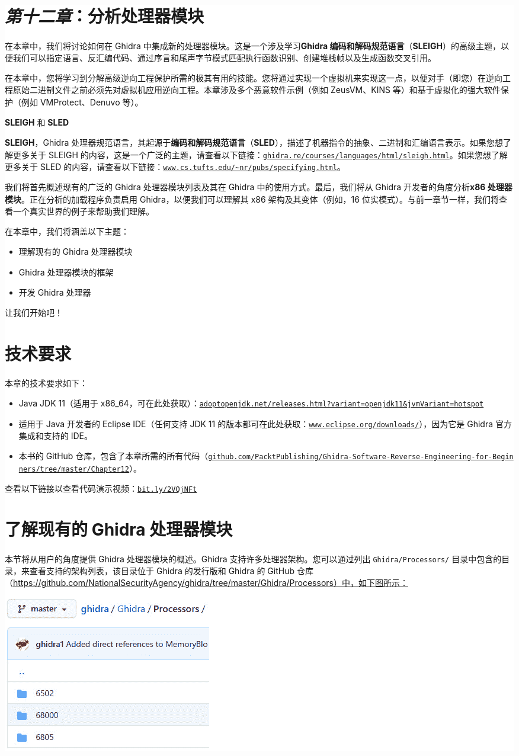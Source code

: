 # *第十二章*：分析处理器模块

在本章中，我们将讨论如何在 Ghidra 中集成新的处理器模块。这是一个涉及学习**Ghidra 编码和解码规范语言**（**SLEIGH**）的高级主题，以便我们可以指定语言、反汇编代码、通过序言和尾声字节模式匹配执行函数识别、创建堆栈帧以及生成函数交叉引用。

在本章中，您将学习到分解高级逆向工程保护所需的极其有用的技能。您将通过实现一个虚拟机来实现这一点，以便对手（即您）在逆向工程原始二进制文件之前必须先对虚拟机应用逆向工程。本章涉及多个恶意软件示例（例如 ZeusVM、KINS 等）和基于虚拟化的强大软件保护（例如 VMProtect、Denuvo 等）。

**SLEIGH** 和 **SLED**

**SLEIGH**，Ghidra 处理器规范语言，其起源于**编码和解码规范语言**（**SLED**），描述了机器指令的抽象、二进制和汇编语言表示。如果您想了解更多关于 SLEIGH 的内容，这是一个广泛的主题，请查看以下链接：[`ghidra.re/courses/languages/html/sleigh.html`](https://ghidra.re/courses/languages/html/sleigh.html)。如果您想了解更多关于 SLED 的内容，请查看以下链接：[`www.cs.tufts.edu/~nr/pubs/specifying.html`](https://www.cs.tufts.edu/~nr/pubs/specifying.html)。

我们将首先概述现有的广泛的 Ghidra 处理器模块列表及其在 Ghidra 中的使用方式。最后，我们将从 Ghidra 开发者的角度分析**x86 处理器模块**。正在分析的加载程序负责启用 Ghidra，以便我们可以理解其 x86 架构及其变体（例如，16 位实模式）。与前一章节一样，我们将查看一个真实世界的例子来帮助我们理解。

在本章中，我们将涵盖以下主题：

+   理解现有的 Ghidra 处理器模块

+   Ghidra 处理器模块的框架

+   开发 Ghidra 处理器

让我们开始吧！

# 技术要求

本章的技术要求如下：

+   Java JDK 11（适用于 x86_64，可在此处获取）：[`adoptopenjdk.net/releases.html?variant=openjdk11&jvmVariant=hotspot`](https://adoptopenjdk.net/releases.html?variant=openjdk11&jvmVariant=hotspot)

+   适用于 Java 开发者的 Eclipse IDE（任何支持 JDK 11 的版本都可在此处获取：[`www.eclipse.org/downloads/`](https://www.eclipse.org/downloads/)），因为它是 Ghidra 官方集成和支持的 IDE。

+   本书的 GitHub 仓库，包含了本章所需的所有代码（[`github.com/PacktPublishing/Ghidra-Software-Reverse-Engineering-for-Beginners/tree/master/Chapter12`](https://github.com/PacktPublishing/Ghidra-Software-Reverse-Engineering-for-Beginners/tree/master/Chapter12)）。

查看以下链接以查看代码演示视频：[`bit.ly/2VQjNFt`](https://bit.ly/2VQjNFt)

# 了解现有的 Ghidra 处理器模块

本节将从用户的角度提供 Ghidra 处理器模块的概述。Ghidra 支持许多处理器架构。您可以通过列出 `Ghidra/Processors/` 目录中包含的目录，来查看支持的架构列表，该目录位于 Ghidra 的发行版和 Ghidra 的 GitHub 仓库（https://github.com/NationalSecurityAgency/ghidra/tree/master/Ghidra/Processors）中，如下图所示：

![图 12.1 – 列出 Ghidra 的处理器模块（部分列表）](img/B16207_12_001.jpg)
